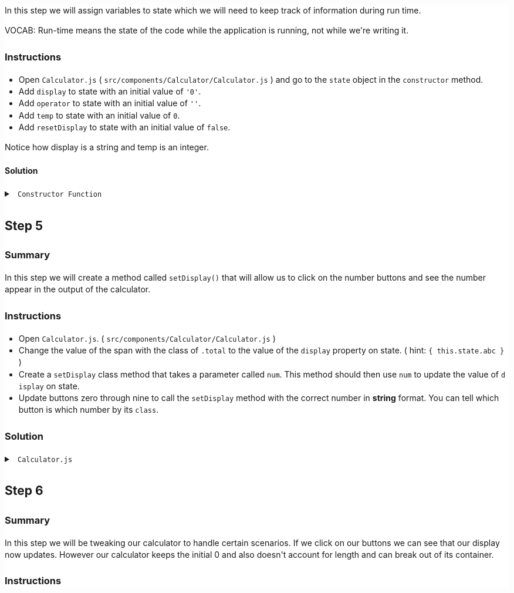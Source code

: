 In this step we will assign variables to state which we will need to keep track of information during run time. 

VOCAB: Run-time means the state of the code while the application is running, not while we're writing it.

### Instructions

* Open `Calculator.js` ( `src/components/Calculator/Calculator.js` ) and go to the `state` object in the `constructor` method.
* Add `display` to state with an initial value of `'0'`.
* Add `operator` to state with an initial value of `''`.
* Add `temp` to state with an initial value of `0`.
* Add `resetDisplay` to state with an initial value of `false`.

Notice how display is a string and temp is an integer.

#### Solution

<details><summary> <code> Constructor Function </code> </summary></details>

## Step 5

### Summary

In this step we will create a method called `setDisplay()` that will allow us to click on the number buttons and see the number appear in the output of the calculator.

### Instructions

* Open `Calculator.js`. ( `src/components/Calculator/Calculator.js` )
* Change the value of the span with the class of `.total` to the value of the `display` property on state. ( hint: `{ this.state.abc }` )
* Create a `setDisplay` class method that takes a parameter called `num`. This method should then use `num` to update the value of `display` on state. 
* Update buttons zero through nine to call the `setDisplay` method with the correct number in <b>string</b> format. You can tell which button is which number by its `class`.

### Solution

<details><summary> <code> Calculator.js </code> </summary></details>

## Step 6

### Summary

In this step we will be tweaking our calculator to handle certain scenarios. If we click on our buttons we can see that our display now updates. However our calculator keeps the initial 0 and also doesn't account for length and can break out of its container.

### Instructions
